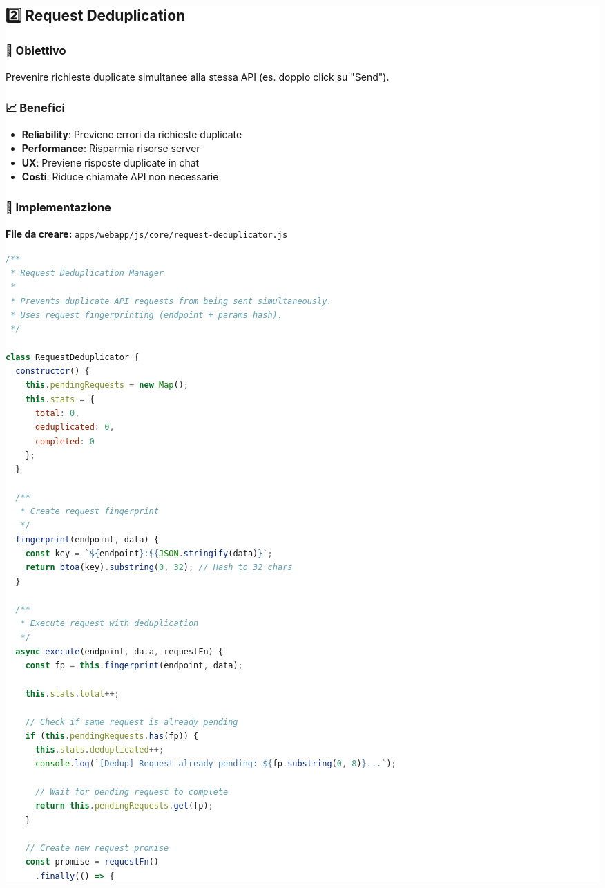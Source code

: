 
## 2️⃣ Request Deduplication

### 🎯 Obiettivo

Prevenire richieste duplicate simultanee alla stessa API (es. doppio click su "Send").

### 📈 Benefici

- **Reliability**: Previene errori da richieste duplicate
- **Performance**: Risparmia risorse server
- **UX**: Previene risposte duplicate in chat
- **Costi**: Riduce chiamate API non necessarie

### 🔧 Implementazione

**File da creare:** `apps/webapp/js/core/request-deduplicator.js`

```javascript
/**
 * Request Deduplication Manager
 * 
 * Prevents duplicate API requests from being sent simultaneously.
 * Uses request fingerprinting (endpoint + params hash).
 */

class RequestDeduplicator {
  constructor() {
    this.pendingRequests = new Map();
    this.stats = {
      total: 0,
      deduplicated: 0,
      completed: 0
    };
  }

  /**
   * Create request fingerprint
   */
  fingerprint(endpoint, data) {
    const key = `${endpoint}:${JSON.stringify(data)}`;
    return btoa(key).substring(0, 32); // Hash to 32 chars
  }

  /**
   * Execute request with deduplication
   */
  async execute(endpoint, data, requestFn) {
    const fp = this.fingerprint(endpoint, data);
    
    this.stats.total++;

    // Check if same request is already pending
    if (this.pendingRequests.has(fp)) {
      this.stats.deduplicated++;
      console.log(`[Dedup] Request already pending: ${fp.substring(0, 8)}...`);
      
      // Wait for pending request to complete
      return this.pendingRequests.get(fp);
    }

    // Create new request promise
    const promise = requestFn()
      .finally(() => {
```